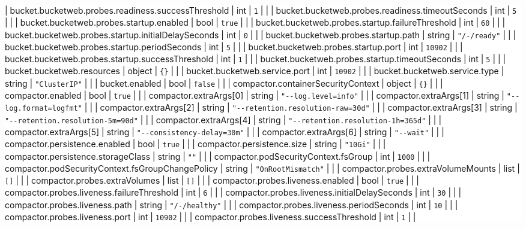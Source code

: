 | bucket.bucketweb.probes.readiness.successThreshold | int | `1` |  |
| bucket.bucketweb.probes.readiness.timeoutSeconds | int | `5` |  |
| bucket.bucketweb.probes.startup.enabled | bool | `true` |  |
| bucket.bucketweb.probes.startup.failureThreshold | int | `60` |  |
| bucket.bucketweb.probes.startup.initialDelaySeconds | int | `0` |  |
| bucket.bucketweb.probes.startup.path | string | `"/-/ready"` |  |
| bucket.bucketweb.probes.startup.periodSeconds | int | `5` |  |
| bucket.bucketweb.probes.startup.port | int | `10902` |  |
| bucket.bucketweb.probes.startup.successThreshold | int | `1` |  |
| bucket.bucketweb.probes.startup.timeoutSeconds | int | `5` |  |
| bucket.bucketweb.resources | object | `{}` |  |
| bucket.bucketweb.service.port | int | `10902` |  |
| bucket.bucketweb.service.type | string | `"ClusterIP"` |  |
| bucket.enabled | bool | `false` |  |
| compactor.containerSecurityContext | object | `{}` |  |
| compactor.enabled | bool | `true` |  |
| compactor.extraArgs[0] | string | `"--log.level=info"` |  |
| compactor.extraArgs[1] | string | `"--log.format=logfmt"` |  |
| compactor.extraArgs[2] | string | `"--retention.resolution-raw=30d"` |  |
| compactor.extraArgs[3] | string | `"--retention.resolution-5m=90d"` |  |
| compactor.extraArgs[4] | string | `"--retention.resolution-1h=365d"` |  |
| compactor.extraArgs[5] | string | `"--consistency-delay=30m"` |  |
| compactor.extraArgs[6] | string | `"--wait"` |  |
| compactor.persistence.enabled | bool | `true` |  |
| compactor.persistence.size | string | `"10Gi"` |  |
| compactor.persistence.storageClass | string | `""` |  |
| compactor.podSecurityContext.fsGroup | int | `1000` |  |
| compactor.podSecurityContext.fsGroupChangePolicy | string | `"OnRootMismatch"` |  |
| compactor.probes.extraVolumeMounts | list | `[]` |  |
| compactor.probes.extraVolumes | list | `[]` |  |
| compactor.probes.liveness.enabled | bool | `true` |  |
| compactor.probes.liveness.failureThreshold | int | `6` |  |
| compactor.probes.liveness.initialDelaySeconds | int | `30` |  |
| compactor.probes.liveness.path | string | `"/-/healthy"` |  |
| compactor.probes.liveness.periodSeconds | int | `10` |  |
| compactor.probes.liveness.port | int | `10902` |  |
| compactor.probes.liveness.successThreshold | int | `1` |  |